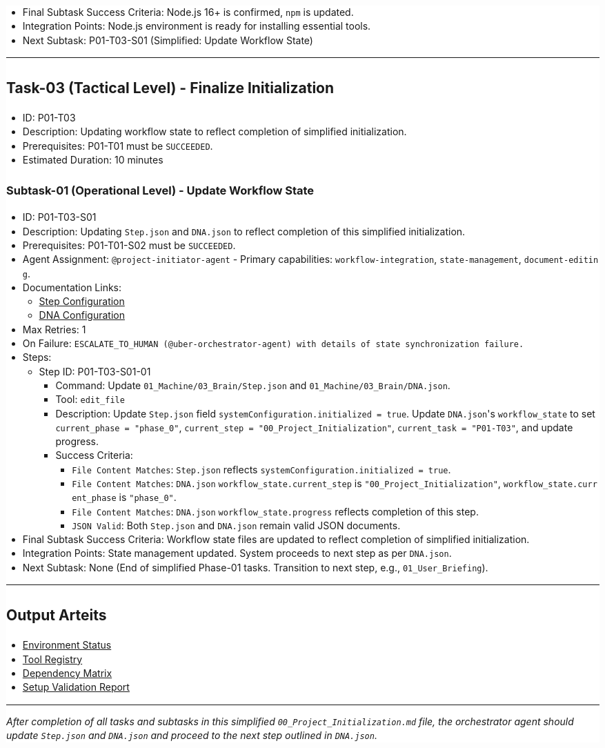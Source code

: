 - Final Subtask Success Criteria: Node.js 16+ is confirmed, `npm` is updated.
- Integration Points: Node.js environment is ready for installing essential tools.
- Next Subtask: P01-T03-S01 (Simplified: Update Workflow State)
---
## Task-03 (Tactical Level) - Finalize Initialization
- ID: P01-T03
- Description: Updating workflow state to reflect completion of simplified initialization.
- Prerequisites: P01-T01 must be `SUCCEEDED`.
- Estimated Duration: 10 minutes

### Subtask-01 (Operational Level) - Update Workflow State
- ID: P01-T03-S01
- Description: Updating `Step.json` and `DNA.json` to reflect completion of this simplified initialization.
- Prerequisites: P01-T01-S02 must be `SUCCEEDED`.
- Agent Assignment: `@project-initiator-agent` - Primary capabilities: `workflow-integration`, `state-management`, `document-editing`.
- Documentation Links:
  - [Step Configuration](mdc:01_Machine/03_Brain/Step.json)
  - [DNA Configuration](mdc:01_Machine/03_Brain/DNA.json)
- Max Retries: 1
- On Failure: `ESCALATE_TO_HUMAN (@uber-orchestrator-agent) with details of state synchronization failure.`
- Steps:
    - Step ID: P01-T03-S01-01
      - Command: Update `01_Machine/03_Brain/Step.json` and `01_Machine/03_Brain/DNA.json`.
      - Tool: `edit_file`
      - Description: Update `Step.json` field `systemConfiguration.initialized = true`. Update `DNA.json`'s `workflow_state` to set `current_phase = "phase_0"`, `current_step = "00_Project_Initialization"`, `current_task = "P01-T03"`, and update progress.
      - Success Criteria:
          - `File Content Matches`: `Step.json` reflects `systemConfiguration.initialized = true`.
          - `File Content Matches`: `DNA.json` `workflow_state.current_step` is `"00_Project_Initialization"`, `workflow_state.current_phase` is `"phase_0"`.
          - `File Content Matches`: `DNA.json` `workflow_state.progress` reflects completion of this step.
          - `JSON Valid`: Both `Step.json` and `DNA.json` remain valid JSON documents.
- Final Subtask Success Criteria: Workflow state files are updated to reflect completion of simplified initialization.
- Integration Points: State management updated. System proceeds to next step as per `DNA.json`.
- Next Subtask: None (End of simplified Phase-01 tasks. Transition to next step, e.g., `01_User_Briefing`).

---


## Output Arteits

- [Environment Status](mdc:01_Machine/04_Documentation/vision/Phase_0/00_Project_Initialization/Environment_Status.json)
- [Tool Registry](mdc:01_Machine/04_Documentation/vision/Phase_0/00_Project_Initialization/Tool_Registry.md)
- [Dependency Matrix](mdc:01_Machine/04_Documentation/vision/Phase_0/00_Project_Initialization/Dependency_Matrix.json)
- [Setup Validation Report](mdc:01_Machine/04_Documentation/vision/Phase_0/00_Project_Initialization/Setup_Validation_Report.md)

---

*After completion of all tasks and subtasks in this simplified `00_Project_Initialization.md` file, the orchestrator agent should update `Step.json` and `DNA.json` and proceed to the next step outlined in `DNA.json`.*